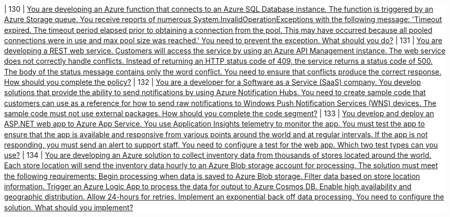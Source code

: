 | 130   | [You are developing an Azure function that connects to an Azure SQL Database instance. The function is triggered by an Azure Storage queue. You receive reports of numerous System.InvalidOperationExceptions with the following message: 'Timeout expired. The timeout period elapsed prior to obtaining a connection from the pool. This may have occurred because all pooled connections were in use and max pool size was reached.' You need to prevent the exception. What should you do?](#you-are-developing-an-azure-function-that-connects-to-an-azure-sql-database-instance-the-function-is-triggered-by-an-azure-storage-queue-you-receive-reports-of-numerous-systeminvalidoperationexceptions-with-the-following-message-timeout-expired-the-timeout-period-elapsed-prior-to-obtaining-a-connection-from-the-pool-this-may-have-occurred-because-all-pooled-connections-were-in-use-and-max-pool-size-was-reached-you-need-to-prevent-the-exception-what-should-you-do)
| 131   | [You are developing a REST web service. Customers will access the service by using an Azure API Management instance. The web service does not correctly handle conflicts. Instead of returning an HTTP status code of 409, the service returns a status code of 500. The body of the status message contains only the word conflict. You need to ensure that conflicts produce the correct response. How should you complete the policy?](#you-are-developing-a-rest-web-service-customers-will-access-the-service-by-using-an-azure-api-management-instance-the-web-service-does-not-correctly-handle-conflicts-instead-of-returning-an-http-status-code-of-409-the-service-returns-a-status-code-of-500-the-body-of-the-status-message-contains-only-the-word-conflict-you-need-to-ensure-that-conflicts-produce-the-correct-response-how-should-you-complete-the-policy)
| 132   | [You are a developer for a Software as a Service (SaaS) company. You develop solutions that provide the ability to send notifications by using Azure Notification Hubs. You need to create sample code that customers can use as a reference for how to send raw notifications to Windows Push Notification Services (WNS) devices. The sample code must not use external packages. How should you complete the code segment?](#you-are-a-developer-for-a-software-as-a-service-saas-company-you-develop-solutions-that-provide-the-ability-to-send-notifications-by-using-azure-notification-hubs-you-need-to-create-sample-code-that-customers-can-use-as-a-reference-for-how-to-send-raw-notifications-to-windows-push-notification-services-wns-devices-the-sample-code-must-not-use-external-packages-how-should-you-complete-the-code-segment)
| 133   | [You develop and deploy an ASP.NET web app to Azure App Service. You use Application Insights telemetry to monitor the app. You must test the app to ensure that the app is available and responsive from various points around the world and at regular intervals. If the app is not responding, you must send an alert to support staff. You need to configure a test for the web app. Which two test types can you use?](#you-develop-and-deploy-an-aspnet-web-app-to-azure-app-service-you-use-application-insights-telemetry-to-monitor-the-app-you-must-test-the-app-to-ensure-that-the-app-is-available-and-responsive-from-various-points-around-the-world-and-at-regular-intervals-if-the-app-is-not-responding-you-must-send-an-alert-to-support-staff-you-need-to-configure-a-test-for-the-web-app-which-two-test-types-can-you-use)
| 134   | [You are developing an Azure solution to collect inventory data from thousands of stores located around the world. Each store location will send the inventory data hourly to an Azure Blob storage account for processing. The solution must meet the following requirements: Begin processing when data is saved to Azure Blob storage. Filter data based on store location information. Trigger an Azure Logic App to process the data for output to Azure Cosmos DB. Enable high availability and geographic distribution. Allow 24-hours for retries. Implement an exponential back off data processing. You need to configure the solution. What should you implement?](#you-are-developing-an-azure-solution-to-collect-inventory-data-from-thousands-of-stores-located-around-the-world-each-store-location-will-send-the-inventory-data-hourly-to-an-azure-blob-storage-account-for-processing-the-solution-must-meet-the-following-requirements-begin-processing-when-data-is-saved-to-azure-blob-storage-filter-data-based-on-store-location-information-trigger-an-azure-logic-app-to-process-the-data-for-output-to-azure-cosmos-db-enable-high-availability-and-geographic-distribution-allow-24-hours-for-retries-implement-an-exponential-back-off-data-processing-you-need-to-configure-the-solution-what-should-you-implement)
